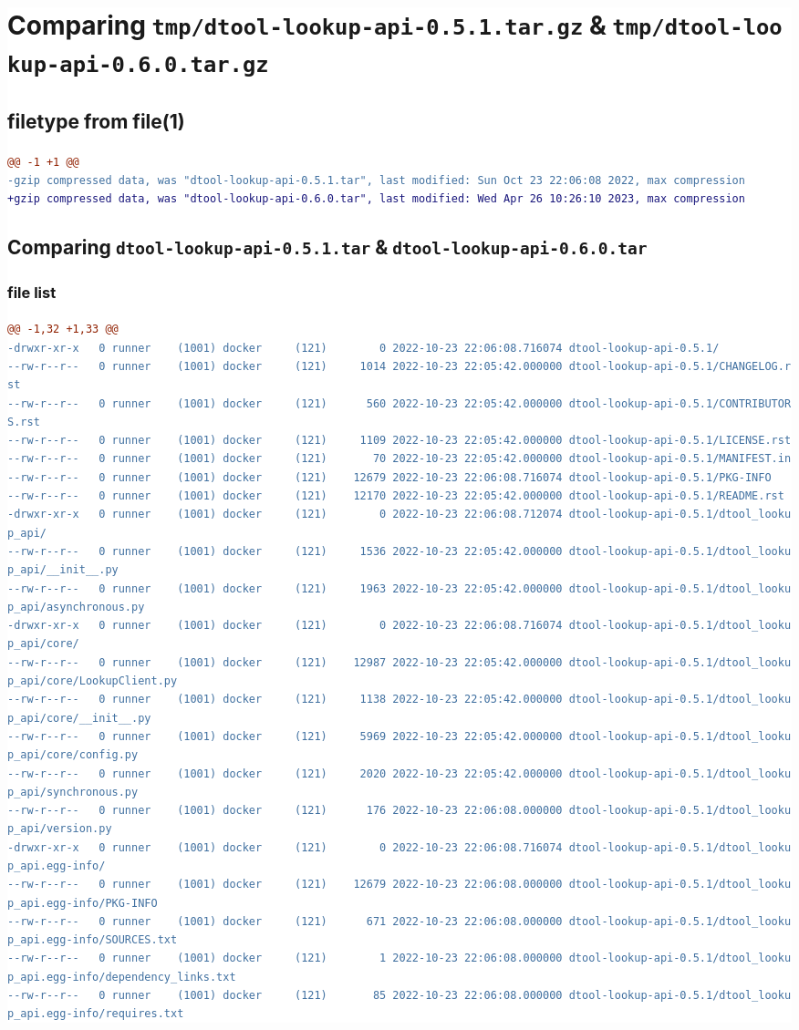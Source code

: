 # Comparing `tmp/dtool-lookup-api-0.5.1.tar.gz` & `tmp/dtool-lookup-api-0.6.0.tar.gz`

## filetype from file(1)

```diff
@@ -1 +1 @@
-gzip compressed data, was "dtool-lookup-api-0.5.1.tar", last modified: Sun Oct 23 22:06:08 2022, max compression
+gzip compressed data, was "dtool-lookup-api-0.6.0.tar", last modified: Wed Apr 26 10:26:10 2023, max compression
```

## Comparing `dtool-lookup-api-0.5.1.tar` & `dtool-lookup-api-0.6.0.tar`

### file list

```diff
@@ -1,32 +1,33 @@
-drwxr-xr-x   0 runner    (1001) docker     (121)        0 2022-10-23 22:06:08.716074 dtool-lookup-api-0.5.1/
--rw-r--r--   0 runner    (1001) docker     (121)     1014 2022-10-23 22:05:42.000000 dtool-lookup-api-0.5.1/CHANGELOG.rst
--rw-r--r--   0 runner    (1001) docker     (121)      560 2022-10-23 22:05:42.000000 dtool-lookup-api-0.5.1/CONTRIBUTORS.rst
--rw-r--r--   0 runner    (1001) docker     (121)     1109 2022-10-23 22:05:42.000000 dtool-lookup-api-0.5.1/LICENSE.rst
--rw-r--r--   0 runner    (1001) docker     (121)       70 2022-10-23 22:05:42.000000 dtool-lookup-api-0.5.1/MANIFEST.in
--rw-r--r--   0 runner    (1001) docker     (121)    12679 2022-10-23 22:06:08.716074 dtool-lookup-api-0.5.1/PKG-INFO
--rw-r--r--   0 runner    (1001) docker     (121)    12170 2022-10-23 22:05:42.000000 dtool-lookup-api-0.5.1/README.rst
-drwxr-xr-x   0 runner    (1001) docker     (121)        0 2022-10-23 22:06:08.712074 dtool-lookup-api-0.5.1/dtool_lookup_api/
--rw-r--r--   0 runner    (1001) docker     (121)     1536 2022-10-23 22:05:42.000000 dtool-lookup-api-0.5.1/dtool_lookup_api/__init__.py
--rw-r--r--   0 runner    (1001) docker     (121)     1963 2022-10-23 22:05:42.000000 dtool-lookup-api-0.5.1/dtool_lookup_api/asynchronous.py
-drwxr-xr-x   0 runner    (1001) docker     (121)        0 2022-10-23 22:06:08.716074 dtool-lookup-api-0.5.1/dtool_lookup_api/core/
--rw-r--r--   0 runner    (1001) docker     (121)    12987 2022-10-23 22:05:42.000000 dtool-lookup-api-0.5.1/dtool_lookup_api/core/LookupClient.py
--rw-r--r--   0 runner    (1001) docker     (121)     1138 2022-10-23 22:05:42.000000 dtool-lookup-api-0.5.1/dtool_lookup_api/core/__init__.py
--rw-r--r--   0 runner    (1001) docker     (121)     5969 2022-10-23 22:05:42.000000 dtool-lookup-api-0.5.1/dtool_lookup_api/core/config.py
--rw-r--r--   0 runner    (1001) docker     (121)     2020 2022-10-23 22:05:42.000000 dtool-lookup-api-0.5.1/dtool_lookup_api/synchronous.py
--rw-r--r--   0 runner    (1001) docker     (121)      176 2022-10-23 22:06:08.000000 dtool-lookup-api-0.5.1/dtool_lookup_api/version.py
-drwxr-xr-x   0 runner    (1001) docker     (121)        0 2022-10-23 22:06:08.716074 dtool-lookup-api-0.5.1/dtool_lookup_api.egg-info/
--rw-r--r--   0 runner    (1001) docker     (121)    12679 2022-10-23 22:06:08.000000 dtool-lookup-api-0.5.1/dtool_lookup_api.egg-info/PKG-INFO
--rw-r--r--   0 runner    (1001) docker     (121)      671 2022-10-23 22:06:08.000000 dtool-lookup-api-0.5.1/dtool_lookup_api.egg-info/SOURCES.txt
--rw-r--r--   0 runner    (1001) docker     (121)        1 2022-10-23 22:06:08.000000 dtool-lookup-api-0.5.1/dtool_lookup_api.egg-info/dependency_links.txt
--rw-r--r--   0 runner    (1001) docker     (121)       85 2022-10-23 22:06:08.000000 dtool-lookup-api-0.5.1/dtool_lookup_api.egg-info/requires.txt
```